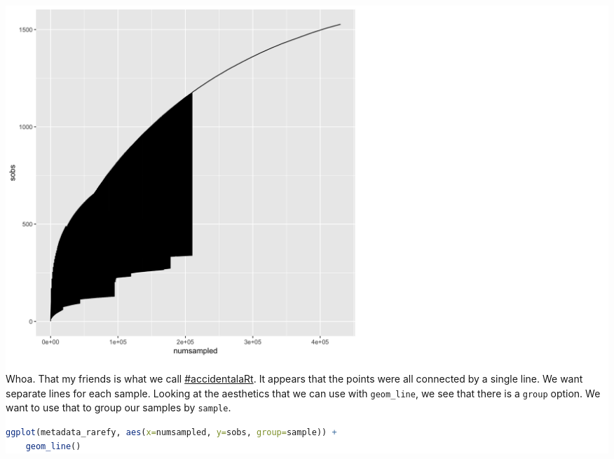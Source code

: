 <img src="assets/images/06_line_plots//unnamed-chunk-19-1.png" title="plot of chunk unnamed-chunk-19" alt="plot of chunk unnamed-chunk-19" width="504" />

Whoa. That my friends is what we call [#accidentalaRt](https://twitter.com/search?q=rstats%20accidentalart&src=typd). It appears that the points were all connected by a single line. We want separate lines for each sample. Looking at the aesthetics that we can use with `geom_line`, we see that there is a `group` option. We want to use that to group our samples by `sample`.


```r
ggplot(metadata_rarefy, aes(x=numsampled, y=sobs, group=sample)) +
	geom_line()
```
